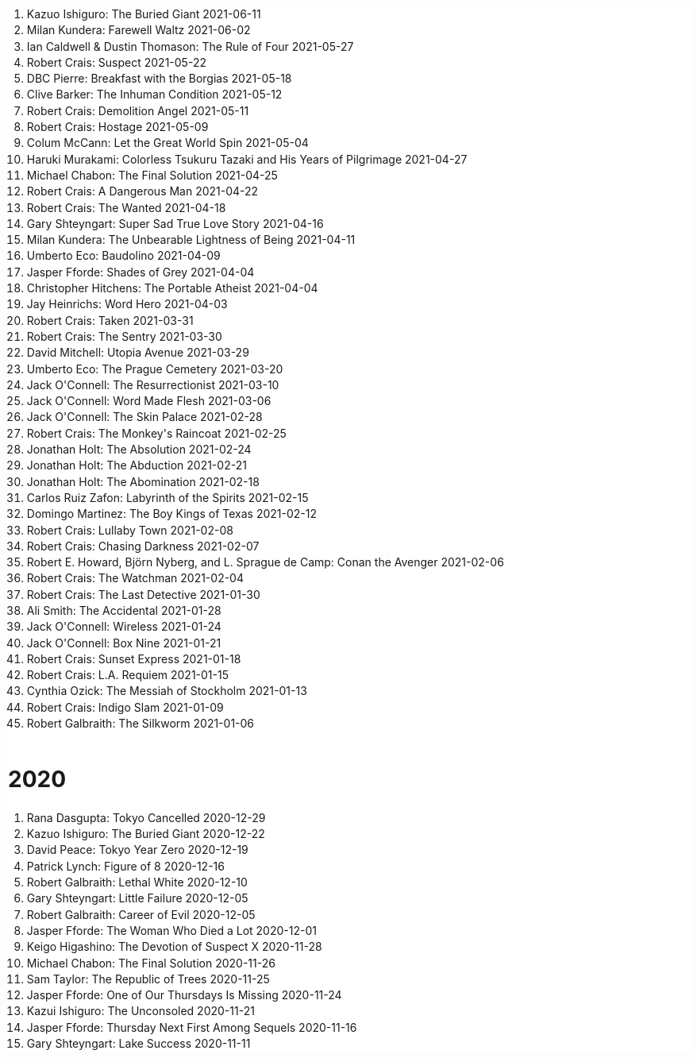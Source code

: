 1. Kazuo Ishiguro: The Buried Giant		2021-06-11
1. Milan Kundera: Farewell Waltz			2021-06-02
1. Ian Caldwell & Dustin Thomason: The Rule of Four	2021-05-27
1. Robert Crais: Suspect						2021-05-22
1. DBC Pierre: Breakfast with the Borgias		2021-05-18
1. Clive Barker: The Inhuman Condition			2021-05-12
1. Robert Crais: Demolition Angel			2021-05-11
1. Robert Crais: Hostage			2021-05-09
1. Colum McCann: Let the Great World Spin			2021-05-04
1. Haruki Murakami: Colorless Tsukuru Tazaki and His Years of Pilgrimage			2021-04-27
1. Michael Chabon: The Final Solution			2021-04-25
1. Robert Crais: A Dangerous Man			2021-04-22
1. Robert Crais: The Wanted			2021-04-18
1. Gary Shteyngart: Super Sad True Love Story			2021-04-16
1. Milan Kundera: The Unbearable Lightness of Being			2021-04-11
1. Umberto Eco: Baudolino			2021-04-09
1. Jasper Fforde: Shades of Grey			2021-04-04
1. Christopher Hitchens: The Portable Atheist			2021-04-04
1. Jay Heinrichs: Word Hero			2021-04-03
1. Robert Crais: Taken			2021-03-31
1. Robert Crais: The Sentry			2021-03-30
1. David Mitchell: Utopia Avenue			2021-03-29
1. Umberto Eco: The Prague Cemetery			2021-03-20
1. Jack O'Connell: The Resurrectionist			2021-03-10
1. Jack O'Connell: Word Made Flesh			2021-03-06
1. Jack O'Connell: The Skin Palace			2021-02-28
1. Robert Crais: The Monkey's Raincoat			2021-02-25
1. Jonathan Holt: The Absolution			2021-02-24
1. Jonathan Holt: The Abduction			2021-02-21
1. Jonathan Holt: The Abomination			2021-02-18
1. Carlos Ruiz Zafon: Labyrinth of the Spirits			2021-02-15
1. Domingo Martinez: The Boy Kings of Texas			2021-02-12
1. Robert Crais: Lullaby Town			2021-02-08
1. Robert Crais: Chasing Darkness			2021-02-07
1. Robert E. Howard, Björn Nyberg, and L. Sprague de Camp: Conan the Avenger			2021-02-06
1. Robert Crais: The Watchman			2021-02-04
1. Robert Crais: The Last Detective			2021-01-30
1. Ali Smith: The Accidental			2021-01-28
1. Jack O'Connell: Wireless			2021-01-24
1. Jack O'Connell: Box Nine			2021-01-21
1. Robert Crais: Sunset Express			2021-01-18
1. Robert Crais: L.A. Requiem			2021-01-15
1. Cynthia Ozick: The Messiah of Stockholm			2021-01-13
1. Robert Crais: Indigo Slam			2021-01-09
1. Robert Galbraith: The Silkworm			2021-01-06

# 2020

1. Rana Dasgupta: Tokyo Cancelled			2020-12-29
1. Kazuo Ishiguro: The Buried Giant			2020-12-22
1. David Peace: Tokyo Year Zero			2020-12-19
1. Patrick Lynch: Figure of 8			2020-12-16
1. Robert Galbraith: Lethal White			2020-12-10
1. Gary Shteyngart: Little Failure			2020-12-05
1. Robert Galbraith: Career of Evil			2020-12-05
1. Jasper Fforde: The Woman Who Died a Lot			2020-12-01
1. Keigo Higashino: The Devotion of Suspect X			2020-11-28
1. Michael Chabon: The Final Solution			2020-11-26
1. Sam Taylor: The Republic of Trees			2020-11-25
1. Jasper Fforde: One of Our Thursdays Is Missing			2020-11-24
1. Kazui Ishiguro: The Unconsoled			2020-11-21
1. Jasper Fforde: Thursday Next First Among Sequels			2020-11-16
1. Gary Shteyngart: Lake Success			2020-11-11